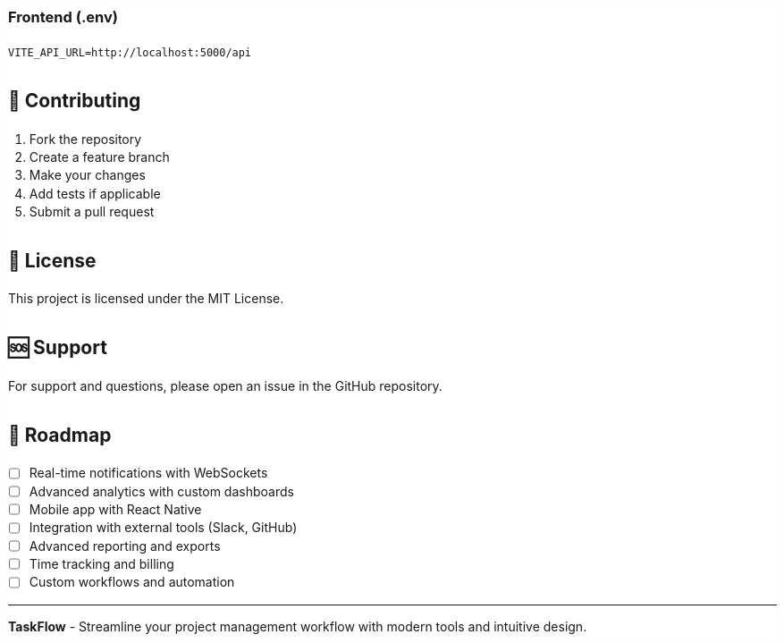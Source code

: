 ### Frontend (.env)
```env
VITE_API_URL=http://localhost:5000/api
```

## 🤝 Contributing

1. Fork the repository
2. Create a feature branch
3. Make your changes
4. Add tests if applicable
5. Submit a pull request

## 📄 License

This project is licensed under the MIT License.

## 🆘 Support

For support and questions, please open an issue in the GitHub repository.

## 🎯 Roadmap

- [ ] Real-time notifications with WebSockets
- [ ] Advanced analytics with custom dashboards
- [ ] Mobile app with React Native
- [ ] Integration with external tools (Slack, GitHub)
- [ ] Advanced reporting and exports
- [ ] Time tracking and billing
- [ ] Custom workflows and automation

---

**TaskFlow** - Streamline your project management workflow with modern tools and intuitive design.
